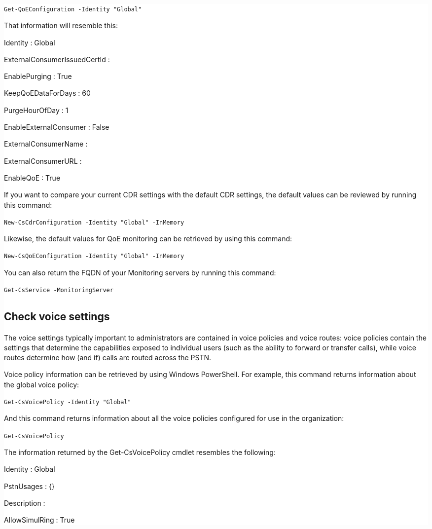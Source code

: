  `Get-QoEConfiguration -Identity "Global"`
  
That information will resemble this:
  
Identity : Global
  
ExternalConsumerIssuedCertId :
  
EnablePurging : True
  
KeepQoEDataForDays : 60
  
PurgeHourOfDay : 1
  
EnableExternalConsumer : False
  
ExternalConsumerName :
  
ExternalConsumerURL :
  
EnableQoE : True
  
If you want to compare your current CDR settings with the default CDR settings, the default values can be reviewed by running this command:
  
 `New-CsCdrConfiguration -Identity "Global" -InMemory`
  
Likewise, the default values for QoE monitoring can be retrieved by using this command:
  
 `New-CsQoEConfiguration -Identity "Global" -InMemory`
  
You can also return the FQDN of your Monitoring servers by running this command:
  
 `Get-CsService -MonitoringServer`
  
## Check voice settings
<a name="sectionSection5"> </a>

The voice settings typically important to administrators are contained in voice policies and voice routes: voice policies contain the settings that determine the capabilities exposed to individual users (such as the ability to forward or transfer calls), while voice routes determine how (and if) calls are routed across the PSTN.
  
Voice policy information can be retrieved by using Windows PowerShell. For example, this command returns information about the global voice policy:
  
 `Get-CsVoicePolicy -Identity "Global"`
  
And this command returns information about all the voice policies configured for use in the organization:
  
 `Get-CsVoicePolicy`
  
The information returned by the Get-CsVoicePolicy cmdlet resembles the following:
  
Identity : Global
  
PstnUsages : {}
  
Description :
  
AllowSimulRing : True
  